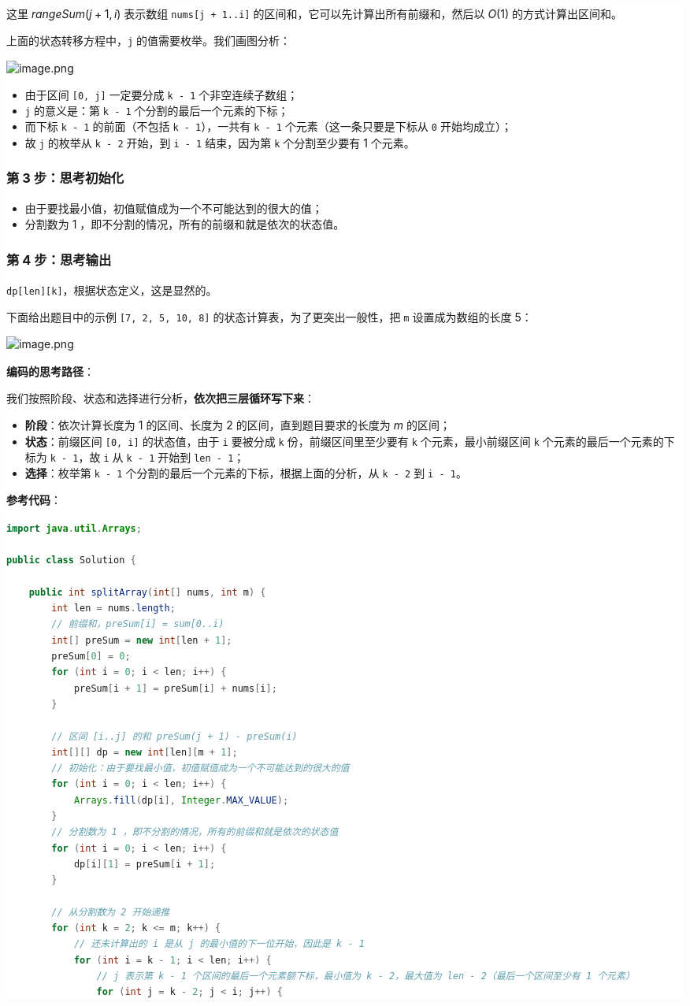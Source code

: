 这里 $rangeSum(j + 1, i)$ 表示数组 `nums[j + 1..i]` 的区间和，它可以先计算出所有前缀和，然后以 $O(1)$ 的方式计算出区间和。

上面的状态转移方程中，`j` 的值需要枚举。我们画图分析：

![image.png](../images/split-array-largest-sum-1.png)

+ 由于区间 `[0, j]` 一定要分成 `k - 1` 个非空连续子数组；
+ `j` 的意义是：第 `k - 1` 个分割的最后一个元素的下标；
+ 而下标 `k - 1` 的前面（不包括 `k - 1`），一共有 `k - 1` 个元素（这一条只要是下标从 `0` 开始均成立）；
+ 故 `j` 的枚举从 `k - 2` 开始，到 `i - 1` 结束，因为第 `k` 个分割至少要有 $1$ 个元素。

### 第 3 步：思考初始化

+ 由于要找最小值，初值赋值成为一个不可能达到的很大的值；
+ 分割数为 1 ，即不分割的情况，所有的前缀和就是依次的状态值。

### 第 4 步：思考输出

`dp[len][k]`，根据状态定义，这是显然的。

下面给出题目中的示例 `[7, 2, 5, 10, 8]` 的状态计算表，为了更突出一般性，把 `m` 设置成为数组的长度 $5$： 

![image.png](../images/split-array-largest-sum-2.png)

**编码的思考路径**：

我们按照阶段、状态和选择进行分析，**依次把三层循环写下来**：

+ **阶段**：依次计算长度为 $1$ 的区间、长度为 $2$ 的区间，直到题目要求的长度为 $m$ 的区间；
+ **状态**：前缀区间 `[0, i]` 的状态值，由于 `i` 要被分成 `k` 份，前缀区间里至少要有 `k` 个元素，最小前缀区间 `k` 个元素的最后一个元素的下标为 `k - 1`，故 `i` 从 `k - 1` 开始到 `len - 1`；
+ **选择**：枚举第 `k - 1` 个分割的最后一个元素的下标，根据上面的分析，从 `k - 2` 到 `i - 1`。


**参考代码**：

```Java []
import java.util.Arrays;

public class Solution {

    public int splitArray(int[] nums, int m) {
        int len = nums.length;
        // 前缀和，preSum[i] = sum[0..i)
        int[] preSum = new int[len + 1];
        preSum[0] = 0;
        for (int i = 0; i < len; i++) {
            preSum[i + 1] = preSum[i] + nums[i];
        }

        // 区间 [i..j] 的和 preSum(j + 1) - preSum(i)
        int[][] dp = new int[len][m + 1];
        // 初始化：由于要找最小值，初值赋值成为一个不可能达到的很大的值
        for (int i = 0; i < len; i++) {
            Arrays.fill(dp[i], Integer.MAX_VALUE);
        }
        // 分割数为 1 ，即不分割的情况，所有的前缀和就是依次的状态值
        for (int i = 0; i < len; i++) {
            dp[i][1] = preSum[i + 1];
        }

        // 从分割数为 2 开始递推
        for (int k = 2; k <= m; k++) {
            // 还未计算出的 i 是从 j 的最小值的下一位开始，因此是 k - 1
            for (int i = k - 1; i < len; i++) {
                // j 表示第 k - 1 个区间的最后一个元素额下标，最小值为 k - 2，最大值为 len - 2（最后一个区间至少有 1 个元素）
                for (int j = k - 2; j < i; j++) {
```